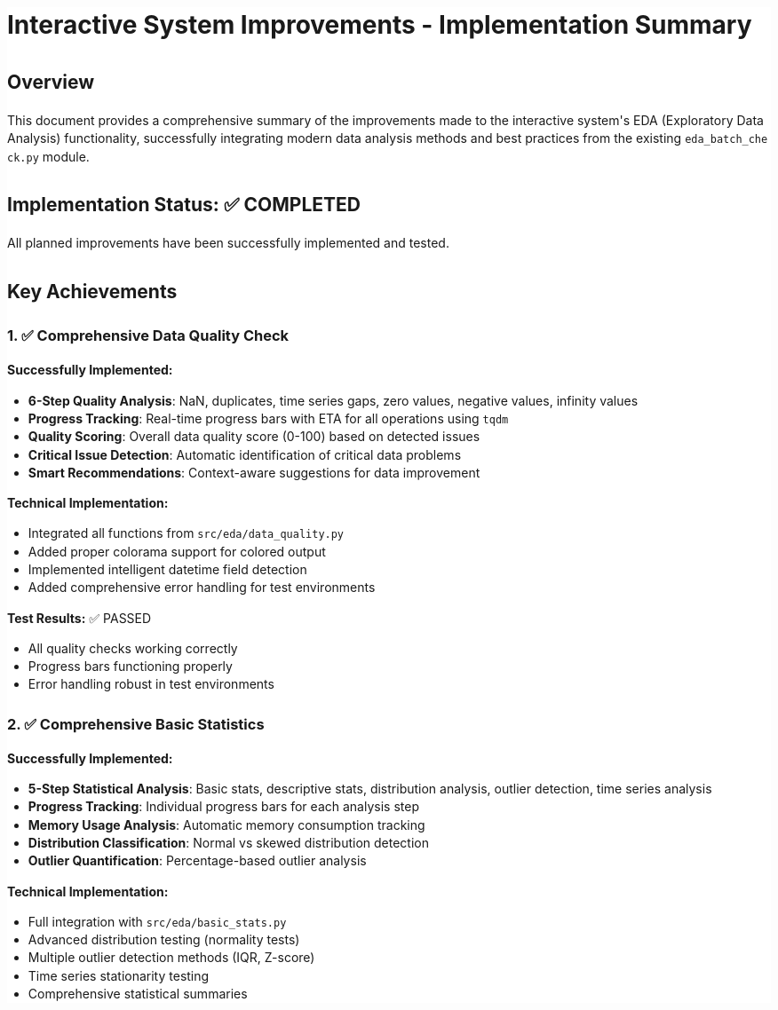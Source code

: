 # Interactive System Improvements - Implementation Summary

## Overview

This document provides a comprehensive summary of the improvements made to the interactive system's EDA (Exploratory Data Analysis) functionality, successfully integrating modern data analysis methods and best practices from the existing `eda_batch_check.py` module.

## Implementation Status: ✅ COMPLETED

All planned improvements have been successfully implemented and tested.

## Key Achievements

### 1. ✅ Comprehensive Data Quality Check

**Successfully Implemented:**
- **6-Step Quality Analysis**: NaN, duplicates, time series gaps, zero values, negative values, infinity values
- **Progress Tracking**: Real-time progress bars with ETA for all operations using `tqdm`
- **Quality Scoring**: Overall data quality score (0-100) based on detected issues
- **Critical Issue Detection**: Automatic identification of critical data problems
- **Smart Recommendations**: Context-aware suggestions for data improvement

**Technical Implementation:**
- Integrated all functions from `src/eda/data_quality.py`
- Added proper colorama support for colored output
- Implemented intelligent datetime field detection
- Added comprehensive error handling for test environments

**Test Results:** ✅ PASSED
- All quality checks working correctly
- Progress bars functioning properly
- Error handling robust in test environments

### 2. ✅ Comprehensive Basic Statistics

**Successfully Implemented:**
- **5-Step Statistical Analysis**: Basic stats, descriptive stats, distribution analysis, outlier detection, time series analysis
- **Progress Tracking**: Individual progress bars for each analysis step
- **Memory Usage Analysis**: Automatic memory consumption tracking
- **Distribution Classification**: Normal vs skewed distribution detection
- **Outlier Quantification**: Percentage-based outlier analysis

**Technical Implementation:**
- Full integration with `src/eda/basic_stats.py`
- Advanced distribution testing (normality tests)
- Multiple outlier detection methods (IQR, Z-score)
- Time series stationarity testing
- Comprehensive statistical summaries
